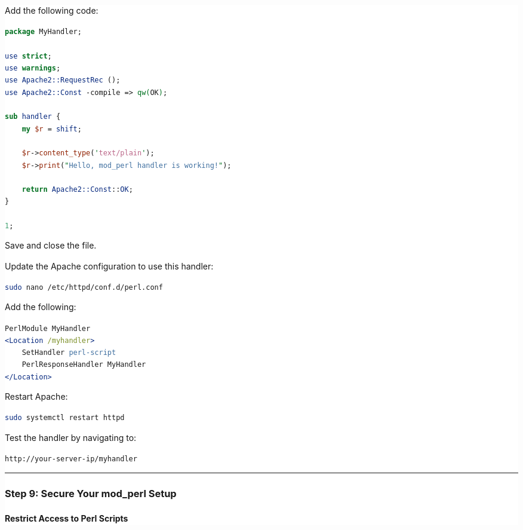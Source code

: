 Add the following code:  

```perl
package MyHandler;

use strict;
use warnings;
use Apache2::RequestRec ();
use Apache2::Const -compile => qw(OK);

sub handler {
    my $r = shift;

    $r->content_type('text/plain');
    $r->print("Hello, mod_perl handler is working!");

    return Apache2::Const::OK;
}

1;
```  

Save and close the file.  

Update the Apache configuration to use this handler:  

```bash
sudo nano /etc/httpd/conf.d/perl.conf
```  

Add the following:  

```apache
PerlModule MyHandler
<Location /myhandler>
    SetHandler perl-script
    PerlResponseHandler MyHandler
</Location>
```  

Restart Apache:  

```bash
sudo systemctl restart httpd
```  

Test the handler by navigating to:  

```html
http://your-server-ip/myhandler
```  

---

### **Step 9: Secure Your mod_perl Setup**  

#### Restrict Access to Perl Scripts  
